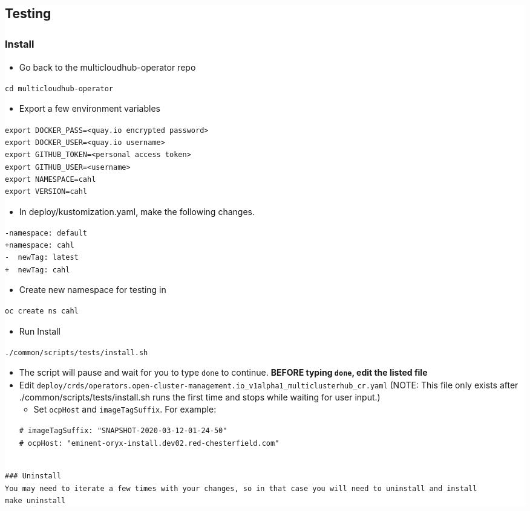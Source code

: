 ## Testing
### Install
- Go back to the multicloudhub-operator repo
```
cd multicloudhub-operator
```
- Export a few environment variables
```
export DOCKER_PASS=<quay.io encrypted password>
export DOCKER_USER=<quay.io username>
export GITHUB_TOKEN=<personal access token>
export GITHUB_USER=<username>
export NAMESPACE=cahl
export VERSION=cahl
```
- In deploy/kustomization.yaml, make the following changes.
```
-namespace: default
+namespace: cahl
-  newTag: latest
+  newTag: cahl
```
- Create new namespace for testing in
```
oc create ns cahl
```
- Run Install
```
./common/scripts/tests/install.sh
```
- The script will pause and wait for you to type `done` to continue.  **BEFORE typing `done`, edit the listed file**
- Edit `deploy/crds/operators.open-cluster-management.io_v1alpha1_multiclusterhub_cr.yaml`
(NOTE: This file only exists after ./common/scripts/tests/install.sh runs the first time and
       stops while waiting for user input.)
  - Set `ocpHost` and `imageTagSuffix`.  For example:
  ```
  # imageTagSuffix: "SNAPSHOT-2020-03-12-01-24-50"
  # ocpHost: "eminent-oryx-install.dev02.red-chesterfield.com"
```

### Uninstall
You may need to iterate a few times with your changes, so in that case you will need to uninstall and install
make uninstall
